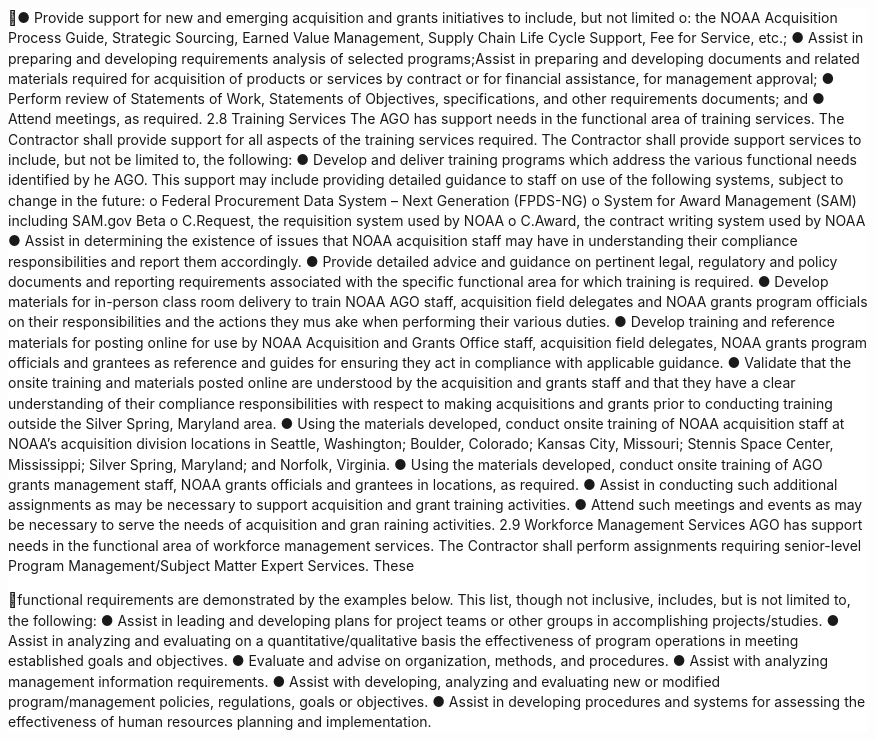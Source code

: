 ● Provide support for new and emerging acquisition and grants initiatives to include, but not limited
o: the NOAA Acquisition Process Guide, Strategic Sourcing, Earned Value Management, Supply
Chain Life Cycle Support, Fee for Service, etc.;
● Assist in preparing and developing requirements analysis of selected programs;Assist in
preparing and developing documents and related materials required for acquisition of products or
services by contract or for financial assistance, for management approval;
● Perform review of Statements of Work, Statements of Objectives, specifications, and other
requirements documents; and
● Attend meetings, as required.
2.8 Training Services
The AGO has support needs in the functional area of training services. The Contractor shall provide
support for all aspects of the training services required. The Contractor shall provide support services to
include, but not be limited to, the following:
● Develop and deliver training programs which address the various functional needs identified by
he AGO. This support may include providing detailed guidance to staff on use of the following
systems, subject to change in the future:
o Federal Procurement Data System – Next Generation (FPDS-NG)
o System for Award Management (SAM) including SAM.gov Beta
o C.Request, the requisition system used by NOAA
o C.Award, the contract writing system used by NOAA
● Assist in determining the existence of issues that NOAA acquisition staff may have in
understanding their compliance responsibilities and report them accordingly.
● Provide detailed advice and guidance on pertinent legal, regulatory and policy documents and
reporting requirements associated with the specific functional area for which training is required.
● Develop materials for in-person class room delivery to train NOAA AGO staff, acquisition field
delegates and NOAA grants program officials on their responsibilities and the actions they mus
ake when performing their various duties.
● Develop training and reference materials for posting online for use by NOAA Acquisition and
Grants Office staff, acquisition field delegates, NOAA grants program officials and grantees as
reference and guides for ensuring they act in compliance with applicable guidance.
● Validate that the onsite training and materials posted online are understood by the acquisition and
grants staff and that they have a clear understanding of their compliance responsibilities with
respect to making acquisitions and grants prior to conducting training outside the Silver Spring,
Maryland area.
● Using the materials developed, conduct onsite training of NOAA acquisition staff at NOAA’s
acquisition division locations in Seattle, Washington; Boulder, Colorado; Kansas City, Missouri;
Stennis Space Center, Mississippi; Silver Spring, Maryland; and Norfolk, Virginia.
● Using the materials developed, conduct onsite training of AGO grants management staff, NOAA
grants officials and grantees in locations, as required.
● Assist in conducting such additional assignments as may be necessary to support acquisition and
grant training activities.
● Attend such meetings and events as may be necessary to serve the needs of acquisition and gran
raining activities.
2.9 Workforce Management Services
AGO has support needs in the functional area of workforce management services. The Contractor shall
perform assignments requiring senior-level Program Management/Subject Matter Expert Services. These

functional requirements are demonstrated by the examples below. This list, though not inclusive, includes,
but is not limited to, the following:
● Assist in leading and developing plans for project teams or other groups in accomplishing
projects/studies.
● Assist in analyzing and evaluating on a quantitative/qualitative basis the effectiveness of program
operations in meeting established goals and objectives.
● Evaluate and advise on organization, methods, and procedures.
● Assist with analyzing management information requirements.
● Assist with developing, analyzing and evaluating new or modified program/management policies,
regulations, goals or objectives.
● Assist in developing procedures and systems for assessing the effectiveness of human resources
planning and implementation.
